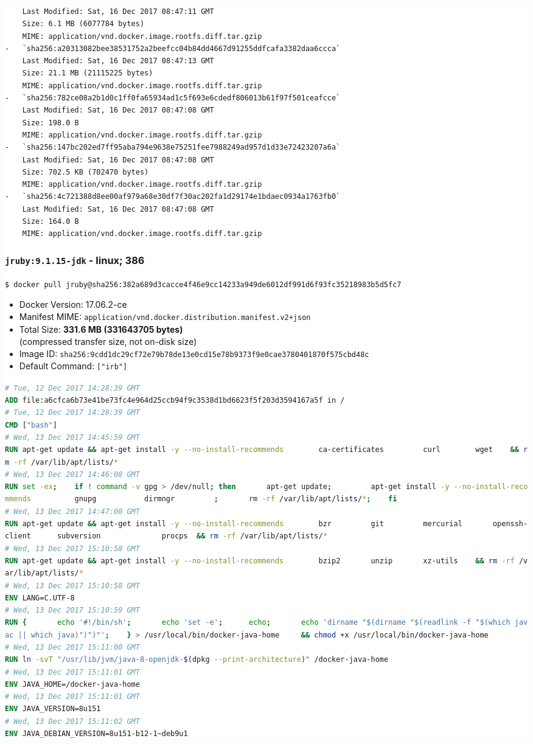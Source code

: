 		Last Modified: Sat, 16 Dec 2017 08:47:11 GMT  
		Size: 6.1 MB (6077784 bytes)  
		MIME: application/vnd.docker.image.rootfs.diff.tar.gzip
	-	`sha256:a20313082bee38531752a2beefcc04b84dd4667d91255ddfcafa3382daa6ccca`  
		Last Modified: Sat, 16 Dec 2017 08:47:13 GMT  
		Size: 21.1 MB (21115225 bytes)  
		MIME: application/vnd.docker.image.rootfs.diff.tar.gzip
	-	`sha256:782ce08a2b1d0c1ff0fa65934ad1c5f693e6cdedf806013b61f97f501ceafcce`  
		Last Modified: Sat, 16 Dec 2017 08:47:08 GMT  
		Size: 198.0 B  
		MIME: application/vnd.docker.image.rootfs.diff.tar.gzip
	-	`sha256:147bc202ed7ff95aba794e9638e75251fee7988249ad957d1d33e72423207a6a`  
		Last Modified: Sat, 16 Dec 2017 08:47:08 GMT  
		Size: 702.5 KB (702470 bytes)  
		MIME: application/vnd.docker.image.rootfs.diff.tar.gzip
	-	`sha256:4c721388d8ee00af979a68e30df7f30ac202fa1d29174e1bdaec0934a1763fb0`  
		Last Modified: Sat, 16 Dec 2017 08:47:08 GMT  
		Size: 164.0 B  
		MIME: application/vnd.docker.image.rootfs.diff.tar.gzip

### `jruby:9.1.15-jdk` - linux; 386

```console
$ docker pull jruby@sha256:382a689d3cacce4f46e9cc14233a949de6012df991d6f93fc35218983b5d5fc7
```

-	Docker Version: 17.06.2-ce
-	Manifest MIME: `application/vnd.docker.distribution.manifest.v2+json`
-	Total Size: **331.6 MB (331643705 bytes)**  
	(compressed transfer size, not on-disk size)
-	Image ID: `sha256:9cdd1dc29cf72e79b78de13e0cd15e78b9373f9e0cae3780401870f575cbd48c`
-	Default Command: `["irb"]`

```dockerfile
# Tue, 12 Dec 2017 14:28:39 GMT
ADD file:a6cfca6b73e41be73fc4e964d25ccb94f9c3538d1bd6623f5f203d3594167a5f in / 
# Tue, 12 Dec 2017 14:28:39 GMT
CMD ["bash"]
# Wed, 13 Dec 2017 14:45:59 GMT
RUN apt-get update && apt-get install -y --no-install-recommends 		ca-certificates 		curl 		wget 	&& rm -rf /var/lib/apt/lists/*
# Wed, 13 Dec 2017 14:46:08 GMT
RUN set -ex; 	if ! command -v gpg > /dev/null; then 		apt-get update; 		apt-get install -y --no-install-recommends 			gnupg 			dirmngr 		; 		rm -rf /var/lib/apt/lists/*; 	fi
# Wed, 13 Dec 2017 14:47:00 GMT
RUN apt-get update && apt-get install -y --no-install-recommends 		bzr 		git 		mercurial 		openssh-client 		subversion 				procps 	&& rm -rf /var/lib/apt/lists/*
# Wed, 13 Dec 2017 15:10:58 GMT
RUN apt-get update && apt-get install -y --no-install-recommends 		bzip2 		unzip 		xz-utils 	&& rm -rf /var/lib/apt/lists/*
# Wed, 13 Dec 2017 15:10:58 GMT
ENV LANG=C.UTF-8
# Wed, 13 Dec 2017 15:10:59 GMT
RUN { 		echo '#!/bin/sh'; 		echo 'set -e'; 		echo; 		echo 'dirname "$(dirname "$(readlink -f "$(which javac || which java)")")"'; 	} > /usr/local/bin/docker-java-home 	&& chmod +x /usr/local/bin/docker-java-home
# Wed, 13 Dec 2017 15:11:00 GMT
RUN ln -svT "/usr/lib/jvm/java-8-openjdk-$(dpkg --print-architecture)" /docker-java-home
# Wed, 13 Dec 2017 15:11:01 GMT
ENV JAVA_HOME=/docker-java-home
# Wed, 13 Dec 2017 15:11:01 GMT
ENV JAVA_VERSION=8u151
# Wed, 13 Dec 2017 15:11:02 GMT
ENV JAVA_DEBIAN_VERSION=8u151-b12-1~deb9u1
```